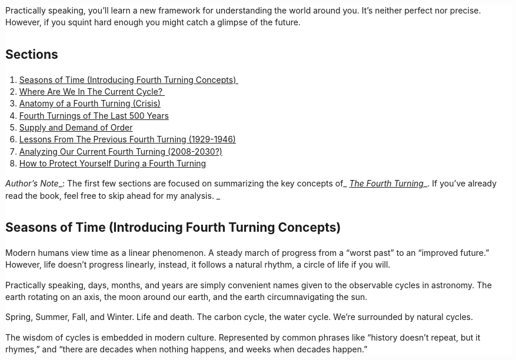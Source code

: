 Practically speaking, you’ll learn a new framework for understanding the world around you. It’s neither perfect nor precise. However, if you squint hard enough you might catch a glimpse of the future.

## **Sections**

1.  [Seasons of Time (Introducing Fourth Turning Concepts) ](https://www.brandonquittem.com/bitcoin-rhythms-of-history/#Seasons-of-Time)
2.  [Where Are We In The Current Cycle? ](https://www.brandonquittem.com/bitcoin-rhythms-of-history/#Where-Are-We)
3.  [Anatomy of a Fourth Turning (Crisis)](https://www.brandonquittem.com/bitcoin-rhythms-of-history/#Anatomy-of-a-Fourth-Turning) 
4.  [Fourth Turnings of The Last 500 Years](https://www.brandonquittem.com/bitcoin-rhythms-of-history/#Fourth-Turnings-of-the-Last-500-Years)
5.  [Supply and Demand of Order](https://www.brandonquittem.com/bitcoin-rhythms-of-history/#Supply-and-Demand-of-Order)
6.  [Lessons From The Previous Fourth Turning (1929-1946)](https://www.brandonquittem.com/bitcoin-rhythms-of-history/#Lessons-From-The-Previous-Fourth-Turning)
7.  [Analyzing Our Current Fourth Turning (2008-2030?)](https://www.brandonquittem.com/bitcoin-rhythms-of-history/#Analyzing-Our-Current-Fourth-Turning)
8.  [How to Protect Yourself During a Fourth Turning](https://www.brandonquittem.com/bitcoin-rhythms-of-history/#How-To-Protect-Yourself)

_Author’s Note__: The first few sections are focused on summarizing the key concepts of_ [_The Fourth Turning_](https://amzn.to/35b3nvz)_. If you’ve already read the book, feel free to skip ahead for my analysis. _

## Seasons of Time (Introducing Fourth Turning Concepts)

Modern humans view time as a linear phenomenon. A steady march of progress from a “worst past” to an “improved future.” However, life doesn’t progress linearly, instead, it follows a natural rhythm, a circle of life if you will. 

Practically speaking, days, months, and years are simply convenient names given to the observable cycles in astronomy. The earth rotating on an axis, the moon around our earth, and the earth circumnavigating the sun. 

Spring, Summer, Fall, and Winter. Life and death. The carbon cycle, the water cycle. We’re surrounded by natural cycles. 

The wisdom of cycles is embedded in modern culture. Represented by common phrases like “history doesn’t repeat, but it rhymes,” and “there are decades when nothing happens, and weeks when decades happen.” 
